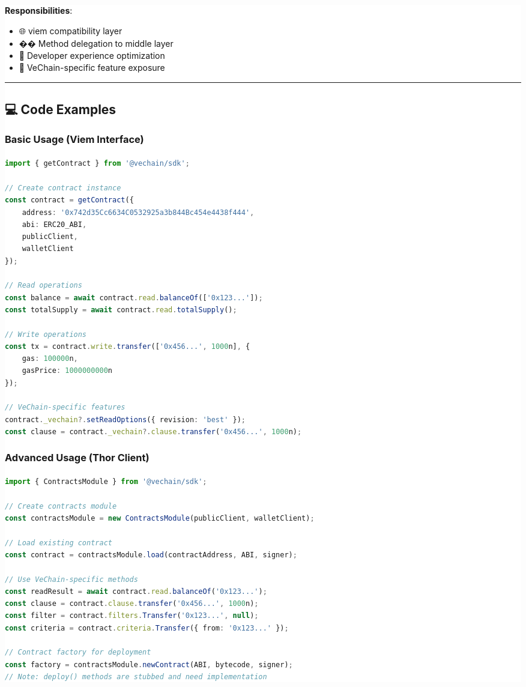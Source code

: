 **Responsibilities**:
- 🌐 viem compatibility layer
- �� Method delegation to middle layer
- 🎨 Developer experience optimization
- 🔧 VeChain-specific feature exposure

---

## 💻 **Code Examples**

### **Basic Usage (Viem Interface)**
```typescript
import { getContract } from '@vechain/sdk';

// Create contract instance
const contract = getContract({
    address: '0x742d35Cc6634C0532925a3b844Bc454e4438f444',
    abi: ERC20_ABI,
    publicClient,
    walletClient
});

// Read operations
const balance = await contract.read.balanceOf(['0x123...']);
const totalSupply = await contract.read.totalSupply();

// Write operations
const tx = contract.write.transfer(['0x456...', 1000n], {
    gas: 100000n,
    gasPrice: 1000000000n
});

// VeChain-specific features
contract._vechain?.setReadOptions({ revision: 'best' });
const clause = contract._vechain?.clause.transfer('0x456...', 1000n);
```

### **Advanced Usage (Thor Client)**
```typescript
import { ContractsModule } from '@vechain/sdk';

// Create contracts module
const contractsModule = new ContractsModule(publicClient, walletClient);

// Load existing contract
const contract = contractsModule.load(contractAddress, ABI, signer);

// Use VeChain-specific methods
const readResult = await contract.read.balanceOf('0x123...');
const clause = contract.clause.transfer('0x456...', 1000n);
const filter = contract.filters.Transfer('0x123...', null);
const criteria = contract.criteria.Transfer({ from: '0x123...' });

// Contract factory for deployment
const factory = contractsModule.newContract(ABI, bytecode, signer);
// Note: deploy() methods are stubbed and need implementation
```
